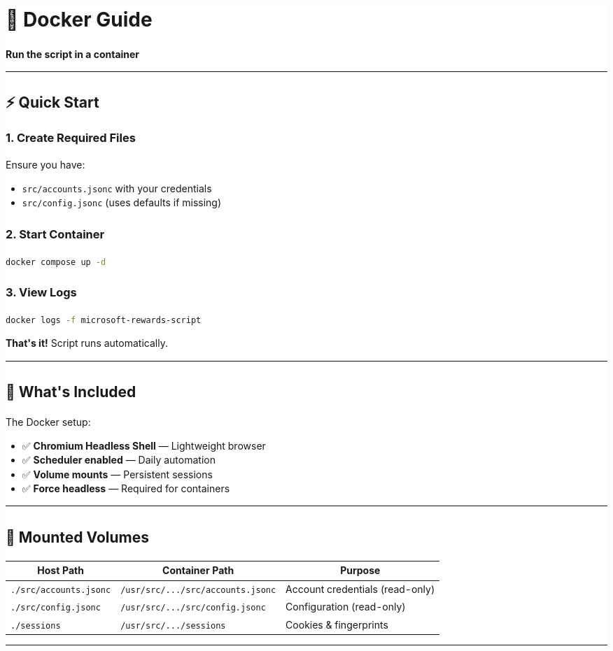 # 🐳 Docker Guide

**Run the script in a container**

---

## ⚡ Quick Start

### 1. Create Required Files

Ensure you have:
- `src/accounts.jsonc` with your credentials
- `src/config.jsonc` (uses defaults if missing)

### 2. Start Container

```bash
docker compose up -d
```

### 3. View Logs

```bash
docker logs -f microsoft-rewards-script
```

**That's it!** Script runs automatically.

---

## 🎯 What's Included

The Docker setup:
- ✅ **Chromium Headless Shell** — Lightweight browser
- ✅ **Scheduler enabled** — Daily automation
- ✅ **Volume mounts** — Persistent sessions
- ✅ **Force headless** — Required for containers

---

## 📁 Mounted Volumes

| Host Path | Container Path | Purpose |
|-----------|----------------|---------|
| `./src/accounts.jsonc` | `/usr/src/.../src/accounts.jsonc` | Account credentials (read-only) |
| `./src/config.jsonc` | `/usr/src/.../src/config.jsonc` | Configuration (read-only) |
| `./sessions` | `/usr/src/.../sessions` | Cookies & fingerprints |

---
